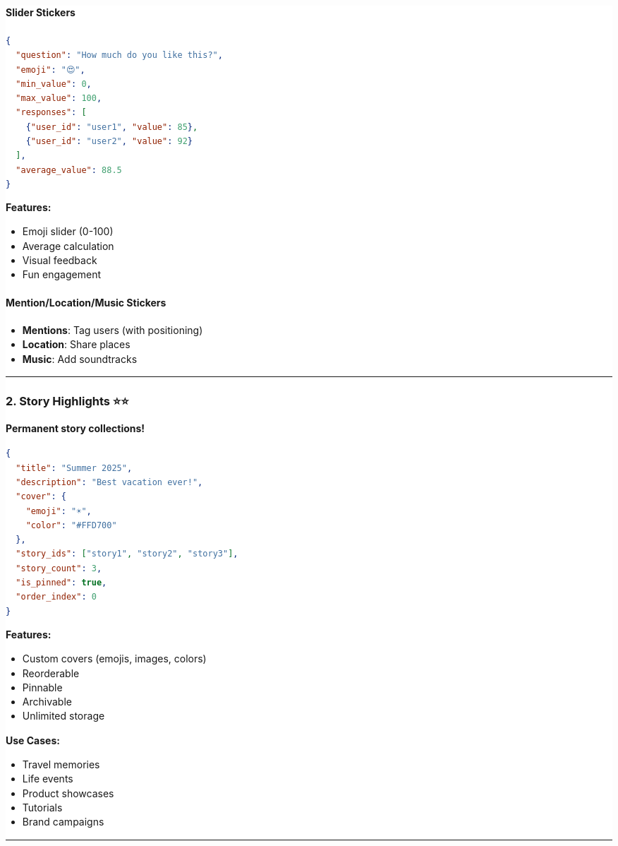 #### Slider Stickers
```json
{
  "question": "How much do you like this?",
  "emoji": "😍",
  "min_value": 0,
  "max_value": 100,
  "responses": [
    {"user_id": "user1", "value": 85},
    {"user_id": "user2", "value": 92}
  ],
  "average_value": 88.5
}
```
**Features:**
- Emoji slider (0-100)
- Average calculation
- Visual feedback
- Fun engagement

#### Mention/Location/Music Stickers
- **Mentions**: Tag users (with positioning)
- **Location**: Share places
- **Music**: Add soundtracks

---

### 2. **Story Highlights** ⭐⭐
**Permanent story collections!**

```json
{
  "title": "Summer 2025",
  "description": "Best vacation ever!",
  "cover": {
    "emoji": "☀️",
    "color": "#FFD700"
  },
  "story_ids": ["story1", "story2", "story3"],
  "story_count": 3,
  "is_pinned": true,
  "order_index": 0
}
```

**Features:**
- Custom covers (emojis, images, colors)
- Reorderable
- Pinnable
- Archivable
- Unlimited storage

**Use Cases:**
- Travel memories
- Life events
- Product showcases
- Tutorials
- Brand campaigns

---